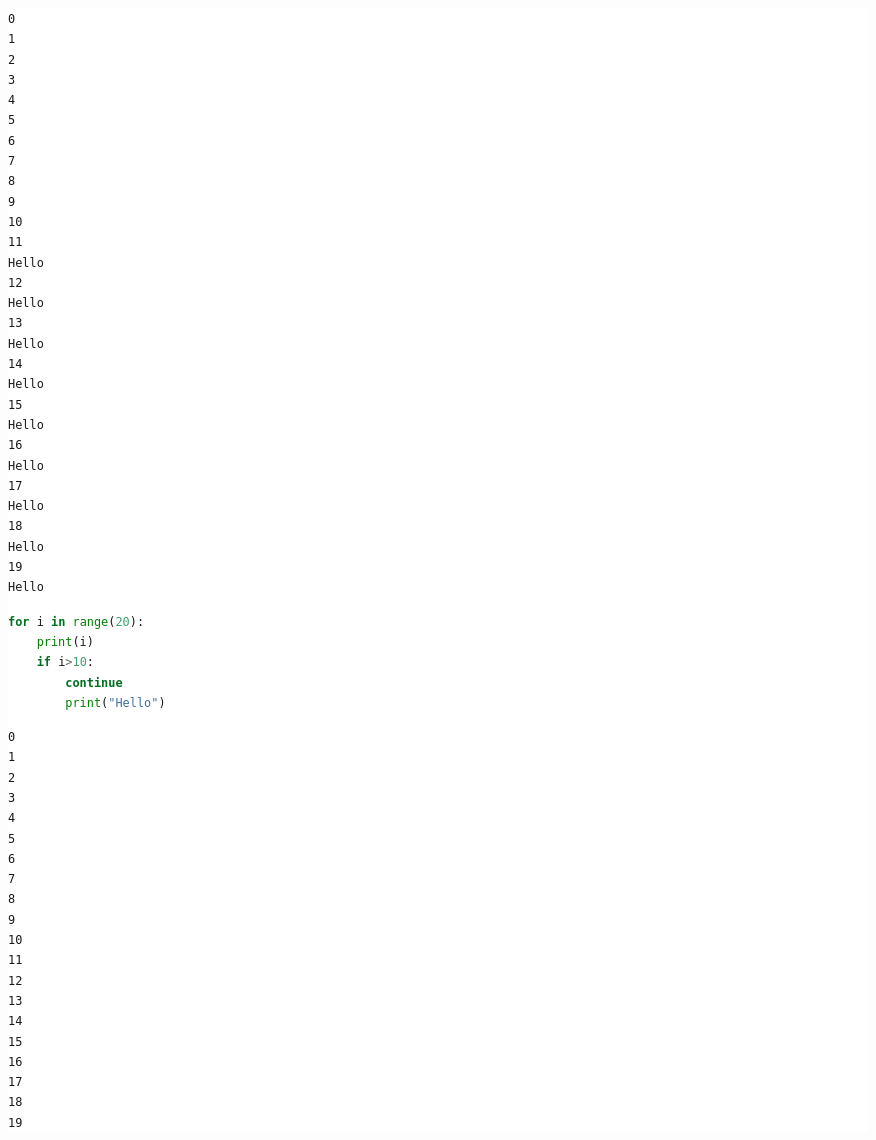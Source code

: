     0
    1
    2
    3
    4
    5
    6
    7
    8
    9
    10
    11
    Hello
    12
    Hello
    13
    Hello
    14
    Hello
    15
    Hello
    16
    Hello
    17
    Hello
    18
    Hello
    19
    Hello



```python
for i in range(20):
    print(i)
    if i>10:
        continue
        print("Hello")
```

    0
    1
    2
    3
    4
    5
    6
    7
    8
    9
    10
    11
    12
    13
    14
    15
    16
    17
    18
    19
